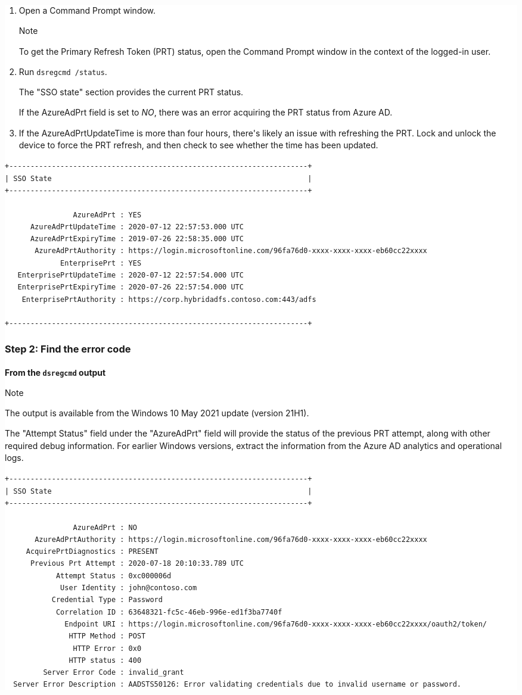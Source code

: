 1. Open a Command Prompt window. 
   > [!NOTE] 
   > To get the Primary Refresh Token (PRT) status, open the Command Prompt window in the context of the logged-in user. 

1. Run `dsregcmd /status`. 

   The "SSO state" section provides the current PRT status. 

   If the AzureAdPrt field is set to *NO*, there was an error acquiring the PRT status from Azure AD. 

1. If the AzureAdPrtUpdateTime is more than four hours, there's likely an issue with refreshing the PRT. Lock and unlock the device to force the PRT refresh, and then check to see whether the time has been updated.

```
+----------------------------------------------------------------------+
| SSO State                                                            |
+----------------------------------------------------------------------+

                AzureAdPrt : YES
      AzureAdPrtUpdateTime : 2020-07-12 22:57:53.000 UTC
      AzureAdPrtExpiryTime : 2019-07-26 22:58:35.000 UTC
       AzureAdPrtAuthority : https://login.microsoftonline.com/96fa76d0-xxxx-xxxx-xxxx-eb60cc22xxxx
             EnterprisePrt : YES
   EnterprisePrtUpdateTime : 2020-07-12 22:57:54.000 UTC
   EnterprisePrtExpiryTime : 2020-07-26 22:57:54.000 UTC
    EnterprisePrtAuthority : https://corp.hybridadfs.contoso.com:443/adfs

+----------------------------------------------------------------------+
```

### Step 2: Find the error code 

**From the `dsregcmd` output**

> [!NOTE]
>  The output is available from the Windows 10 May 2021 update (version 21H1).

The "Attempt Status" field under the "AzureAdPrt" field will provide the status of the previous PRT attempt, along with other required debug information. For earlier Windows versions, extract the information from the Azure AD analytics and operational logs.

```
+----------------------------------------------------------------------+
| SSO State                                                            |
+----------------------------------------------------------------------+

                AzureAdPrt : NO
       AzureAdPrtAuthority : https://login.microsoftonline.com/96fa76d0-xxxx-xxxx-xxxx-eb60cc22xxxx
     AcquirePrtDiagnostics : PRESENT
      Previous Prt Attempt : 2020-07-18 20:10:33.789 UTC
            Attempt Status : 0xc000006d
             User Identity : john@contoso.com
           Credential Type : Password
            Correlation ID : 63648321-fc5c-46eb-996e-ed1f3ba7740f
              Endpoint URI : https://login.microsoftonline.com/96fa76d0-xxxx-xxxx-xxxx-eb60cc22xxxx/oauth2/token/
               HTTP Method : POST
                HTTP Error : 0x0
               HTTP status : 400
         Server Error Code : invalid_grant
  Server Error Description : AADSTS50126: Error validating credentials due to invalid username or password.
```

